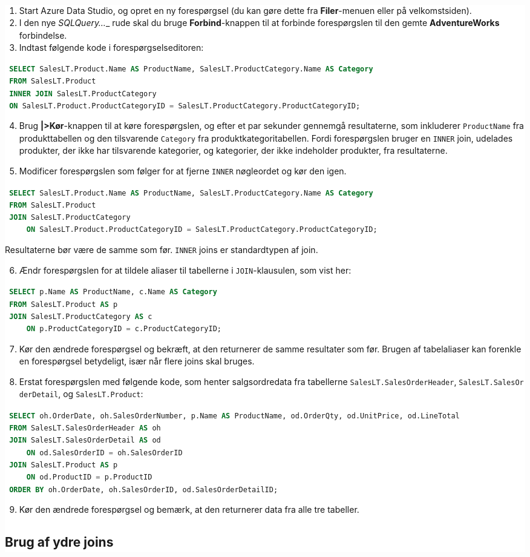 1. Start Azure Data Studio, og opret en ny forespørgsel (du kan gøre dette fra __Filer__-menuen eller på velkomstsiden).
2. I den nye __SQLQuery_…__ rude skal du bruge __Forbind__-knappen til at forbinde forespørgslen til den gemte __AdventureWorks__ forbindelse.
3. Indtast følgende kode i forespørgselseditoren:

```SQL
 SELECT SalesLT.Product.Name AS ProductName, SalesLT.ProductCategory.Name AS Category
 FROM SalesLT.Product
 INNER JOIN SalesLT.ProductCategory
 ON SalesLT.Product.ProductCategoryID = SalesLT.ProductCategory.ProductCategoryID;
```

4. Brug __|>Kør__-knappen til at køre forespørgslen, og efter et par sekunder gennemgå resultaterne, som inkluderer `ProductName` fra produkttabellen og den tilsvarende `Category` fra produktkategoritabellen. Fordi forespørgslen bruger en `INNER` join, udelades produkter, der ikke har tilsvarende kategorier, og kategorier, der ikke indeholder produkter, fra resultaterne.

5. Modificer forespørgslen som følger for at fjerne `INNER` nøgleordet og kør den igen.

```SQL
 SELECT SalesLT.Product.Name AS ProductName, SalesLT.ProductCategory.Name AS Category
 FROM SalesLT.Product
 JOIN SalesLT.ProductCategory
     ON SalesLT.Product.ProductCategoryID = SalesLT.ProductCategory.ProductCategoryID;
```

Resultaterne bør være de samme som før. `INNER` joins er standardtypen af join.

6. Ændr forespørgslen for at tildele aliaser til tabellerne i `JOIN`-klausulen, som vist her:

```SQL
 SELECT p.Name AS ProductName, c.Name AS Category
 FROM SalesLT.Product AS p
 JOIN SalesLT.ProductCategory AS c
     ON p.ProductCategoryID = c.ProductCategoryID;
```

7. Kør den ændrede forespørgsel og bekræft, at den returnerer de samme resultater som før. Brugen af tabelaliaser kan forenkle en forespørgsel betydeligt, især når flere joins skal bruges.

8. Erstat forespørgslen med følgende kode, som henter salgsordredata fra tabellerne `SalesLT.SalesOrderHeader`, `SalesLT.SalesOrderDetail`, og `SalesLT.Product`:

```SQL
 SELECT oh.OrderDate, oh.SalesOrderNumber, p.Name AS ProductName, od.OrderQty, od.UnitPrice, od.LineTotal
 FROM SalesLT.SalesOrderHeader AS oh
 JOIN SalesLT.SalesOrderDetail AS od
     ON od.SalesOrderID = oh.SalesOrderID
 JOIN SalesLT.Product AS p
     ON od.ProductID = p.ProductID
 ORDER BY oh.OrderDate, oh.SalesOrderID, od.SalesOrderDetailID;
```

9. Kør den ændrede forespørgsel og bemærk, at den returnerer data fra alle tre tabeller.

## Brug af ydre joins

